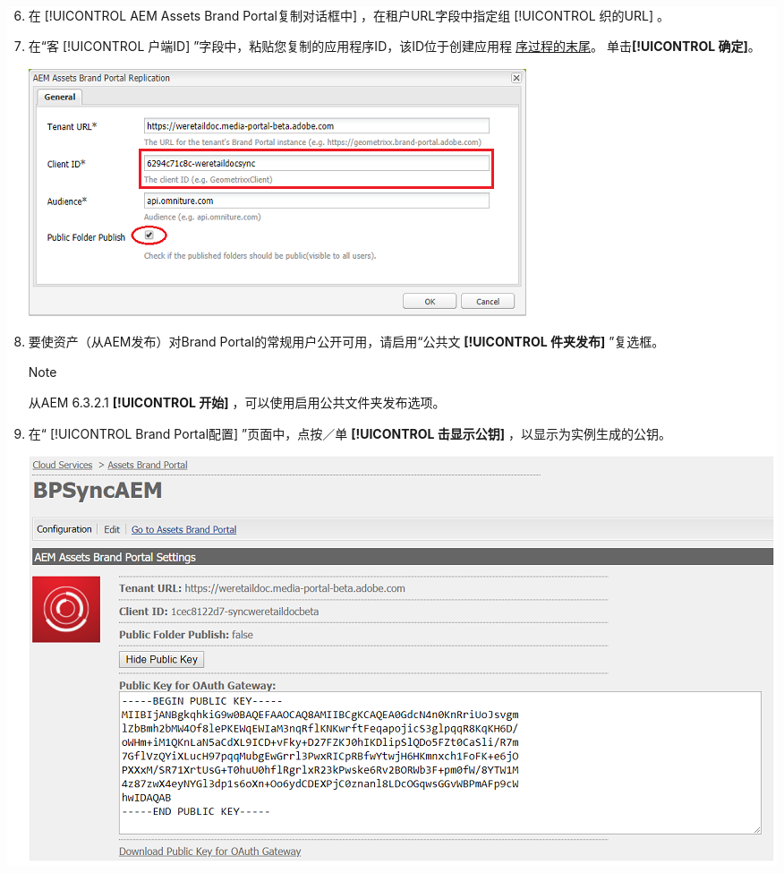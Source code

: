 6. 在 [!UICONTROL AEM Assets Brand Portal复制对话框中] ，在租户URL字段中指定组 [!UICONTROL 织的URL] 。
7. 在“客 [!UICONTROL 户端ID] ”字段中，粘贴您复制的应用程序ID，该ID位于创建应用程 [序过程的末尾](#create-jwt-application)。 单击&#x200B;**[!UICONTROL 确定]**。

   ![public-folder-publish](assets/public-folder-publish.png)

8. 要使资产（从AEM发布）对Brand Portal的常规用户公开可用，请启用“公共文 **[!UICONTROL 件夹发布]** ”复选框。

   >[!NOTE]
   >
   >从AEM 6.3.2.1 **[!UICONTROL 开始]** ，可以使用启用公共文件夹发布选项。

9. 在“ [!UICONTROL Brand Portal配置] ”页面中，点按／单 **[!UICONTROL 击显示公钥]** ，以显示为实例生成的公钥。

   ![display-public-key](assets/display-public-key.png)
